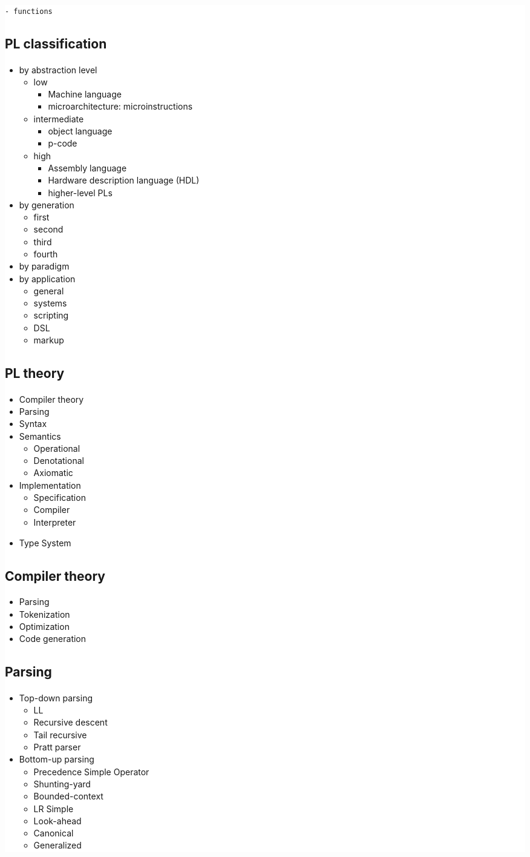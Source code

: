     - functions

## PL classification
  - by abstraction level
    - low
      - Machine language
      - microarchitecture: microinstructions
    - intermediate
      - object language
      - p-code
    - high
      - Assembly language
      - Hardware description language (HDL)
      - higher-level PLs
  - by generation
    - first
    - second
    - third
    - fourth
  - by paradigm
  - by application
    - general
    - systems
    - scripting
    - DSL
    - markup

## PL theory
  - Compiler theory
  - Parsing
  - Syntax
  - Semantics
    - Operational
    - Denotational
    - Axiomatic
  - Implementation
    - Specification
    - Compiler
    - Interpreter
  * Type System

## Compiler theory
  - Parsing
  - Tokenization
  - Optimization
  - Code generation

## Parsing
  * Top-down parsing
    - LL
    - Recursive descent
    - Tail recursive
    - Pratt parser
  * Bottom-up parsing
    - Precedence Simple Operator
    - Shunting-yard
    - Bounded-context
    - LR Simple 
    - Look-ahead 
    - Canonical
    - Generalized